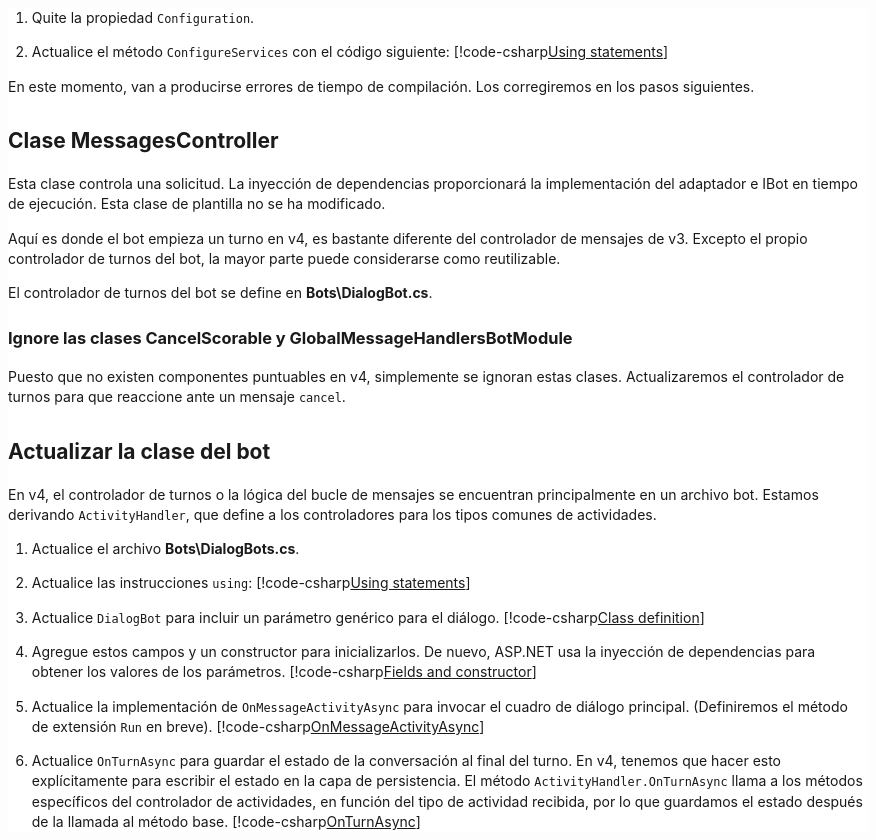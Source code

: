 1. Quite la propiedad `Configuration`.

1. Actualice el método `ConfigureServices` con el código siguiente: [!code-csharp[Using statements](~/../botbuilder-samples/MigrationV3V4/CSharp/ContosoHelpdeskChatBot-V4NetCore/ContosoHelpdeskChatBot/Startup.cs?range=19-41)]

En este momento, van a producirse errores de tiempo de compilación. Los corregiremos en los pasos siguientes. 

## <a name="messagescontroller-class"></a>Clase MessagesController
Esta clase controla una solicitud. La inyección de dependencias proporcionará la implementación del adaptador e IBot en tiempo de ejecución. Esta clase de plantilla no se ha modificado. 

Aquí es donde el bot empieza un turno en v4, es bastante diferente del controlador de mensajes de v3. Excepto el propio controlador de turnos del bot, la mayor parte puede considerarse como reutilizable.

El controlador de turnos del bot se define en **Bots\DialogBot.cs**.

### <a name="ignore-the-cancelscorable-and-globalmessagehandlersbotmodule-classes"></a>Ignore las clases CancelScorable y GlobalMessageHandlersBotModule

Puesto que no existen componentes puntuables en v4, simplemente se ignoran estas clases. Actualizaremos el controlador de turnos para que reaccione ante un mensaje `cancel`.

## <a name="update-your-bot-class"></a>Actualizar la clase del bot

En v4, el controlador de turnos o la lógica del bucle de mensajes se encuentran principalmente en un archivo bot. Estamos derivando `ActivityHandler`, que define a los controladores para los tipos comunes de actividades.

1. Actualice el archivo **Bots\DialogBots.cs**.

1. Actualice las instrucciones `using`:  [!code-csharp[Using statements](~/../botbuilder-samples/MigrationV3V4/CSharp/ContosoHelpdeskChatBot-V4NetCore/ContosoHelpdeskChatBot/Bots/DialogBot.cs?range=4-8)]

1. Actualice `DialogBot` para incluir un parámetro genérico para el diálogo.
    [!code-csharp[Class definition](~/../botbuilder-samples/MigrationV3V4/CSharp/ContosoHelpdeskChatBot-V4NetCore/ContosoHelpdeskChatBot/Bots/DialogBot.cs?range=19)]

1. Agregue estos campos y un constructor para inicializarlos. De nuevo, ASP.NET usa la inyección de dependencias para obtener los valores de los parámetros.
    [!code-csharp[Fields and constructor](~/../botbuilder-samples/MigrationV3V4/CSharp/ContosoHelpdeskChatBot-V4NetCore/ContosoHelpdeskChatBot/Bots/DialogBot.cs?range=21-28)]

1. Actualice la implementación de `OnMessageActivityAsync` para invocar el cuadro de diálogo principal. (Definiremos el método de extensión `Run` en breve). [!code-csharp[OnMessageActivityAsync](~/../botbuilder-samples/MigrationV3V4/CSharp/ContosoHelpdeskChatBot-V4NetCore/ContosoHelpdeskChatBot/Bots/DialogBot.cs?range=38-47)]

1. Actualice `OnTurnAsync` para guardar el estado de la conversación al final del turno. En v4, tenemos que hacer esto explícitamente para escribir el estado en la capa de persistencia. El método `ActivityHandler.OnTurnAsync` llama a los métodos específicos del controlador de actividades, en función del tipo de actividad recibida, por lo que guardamos el estado después de la llamada al método base.
    [!code-csharp[OnTurnAsync](~/../botbuilder-samples/MigrationV3V4/CSharp/ContosoHelpdeskChatBot-V4NetCore/ContosoHelpdeskChatBot/Bots/DialogBot.cs?range=30-36)]
